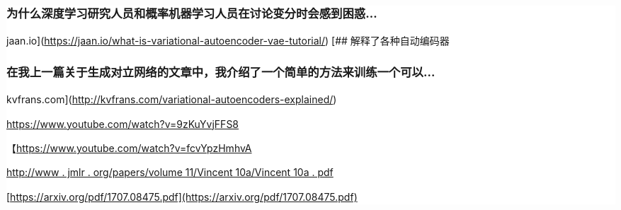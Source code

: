 ### 为什么深度学习研究人员和概率机器学习人员在讨论变分时会感到困惑…

jaan.io](https://jaan.io/what-is-variational-autoencoder-vae-tutorial/) [](http://kvfrans.com/variational-autoencoders-explained/) [## 解释了各种自动编码器

### 在我上一篇关于生成对立网络的文章中，我介绍了一个简单的方法来训练一个可以…

kvfrans.com](http://kvfrans.com/variational-autoencoders-explained/) 

https://www.youtube.com/watch?v=9zKuYvjFFS8

【https://www.youtube.com/watch?v=fcvYpzHmhvA 

[http://www . jmlr . org/papers/volume 11/Vincent 10a/Vincent 10a . pdf](http://www.jmlr.org/papers/volume11/vincent10a/vincent10a.pdf)

[https://arxiv.org/pdf/1707.08475.pdf](https://arxiv.org/pdf/1707.08475.pdf)